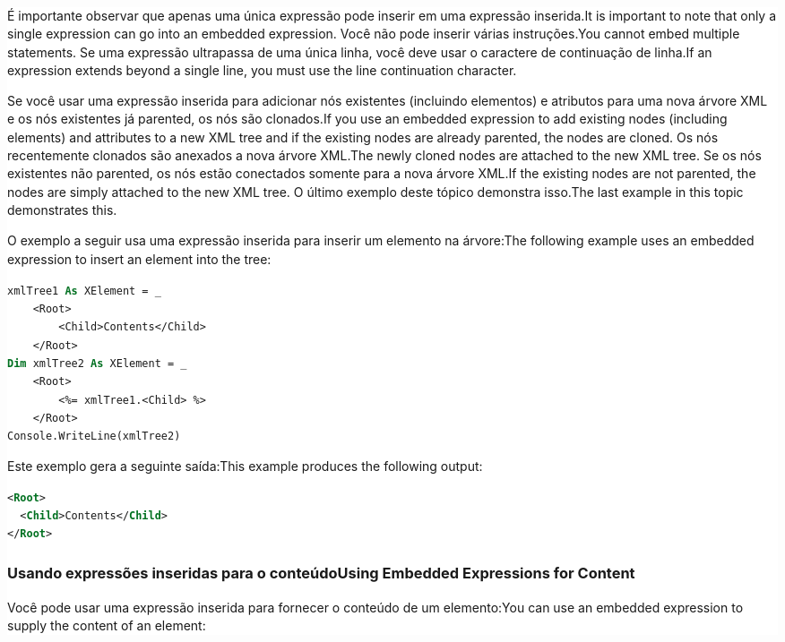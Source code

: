  <span data-ttu-id="f760b-120">É importante observar que apenas uma única expressão pode inserir em uma expressão inserida.</span><span class="sxs-lookup"><span data-stu-id="f760b-120">It is important to note that only a single expression can go into an embedded expression.</span></span> <span data-ttu-id="f760b-121">Você não pode inserir várias instruções.</span><span class="sxs-lookup"><span data-stu-id="f760b-121">You cannot embed multiple statements.</span></span> <span data-ttu-id="f760b-122">Se uma expressão ultrapassa de uma única linha, você deve usar o caractere de continuação de linha.</span><span class="sxs-lookup"><span data-stu-id="f760b-122">If an expression extends beyond a single line, you must use the line continuation character.</span></span>  
  
 <span data-ttu-id="f760b-123">Se você usar uma expressão inserida para adicionar nós existentes (incluindo elementos) e atributos para uma nova árvore XML e os nós existentes já parented, os nós são clonados.</span><span class="sxs-lookup"><span data-stu-id="f760b-123">If you use an embedded expression to add existing nodes (including elements) and attributes to a new XML tree and if the existing nodes are already parented, the nodes are cloned.</span></span> <span data-ttu-id="f760b-124">Os nós recentemente clonados são anexados a nova árvore XML.</span><span class="sxs-lookup"><span data-stu-id="f760b-124">The newly cloned nodes are attached to the new XML tree.</span></span> <span data-ttu-id="f760b-125">Se os nós existentes não parented, os nós estão conectados somente para a nova árvore XML.</span><span class="sxs-lookup"><span data-stu-id="f760b-125">If the existing nodes are not parented, the nodes are simply attached to the new XML tree.</span></span> <span data-ttu-id="f760b-126">O último exemplo deste tópico demonstra isso.</span><span class="sxs-lookup"><span data-stu-id="f760b-126">The last example in this topic demonstrates this.</span></span>  
  
 <span data-ttu-id="f760b-127">O exemplo a seguir usa uma expressão inserida para inserir um elemento na árvore:</span><span class="sxs-lookup"><span data-stu-id="f760b-127">The following example uses an embedded expression to insert an element into the tree:</span></span>  
  
```vb  
xmlTree1 As XElement = _  
    <Root>  
        <Child>Contents</Child>  
    </Root>  
Dim xmlTree2 As XElement = _  
    <Root>  
        <%= xmlTree1.<Child> %>  
    </Root>  
Console.WriteLine(xmlTree2)  
```  
  
 <span data-ttu-id="f760b-128">Este exemplo gera a seguinte saída:</span><span class="sxs-lookup"><span data-stu-id="f760b-128">This example produces the following output:</span></span>  
  
```xml  
<Root>  
  <Child>Contents</Child>  
</Root>  
```  
  
### <a name="using-embedded-expressions-for-content"></a><span data-ttu-id="f760b-129">Usando expressões inseridas para o conteúdo</span><span class="sxs-lookup"><span data-stu-id="f760b-129">Using Embedded Expressions for Content</span></span>  
 <span data-ttu-id="f760b-130">Você pode usar uma expressão inserida para fornecer o conteúdo de um elemento:</span><span class="sxs-lookup"><span data-stu-id="f760b-130">You can use an embedded expression to supply the content of an element:</span></span>  
  